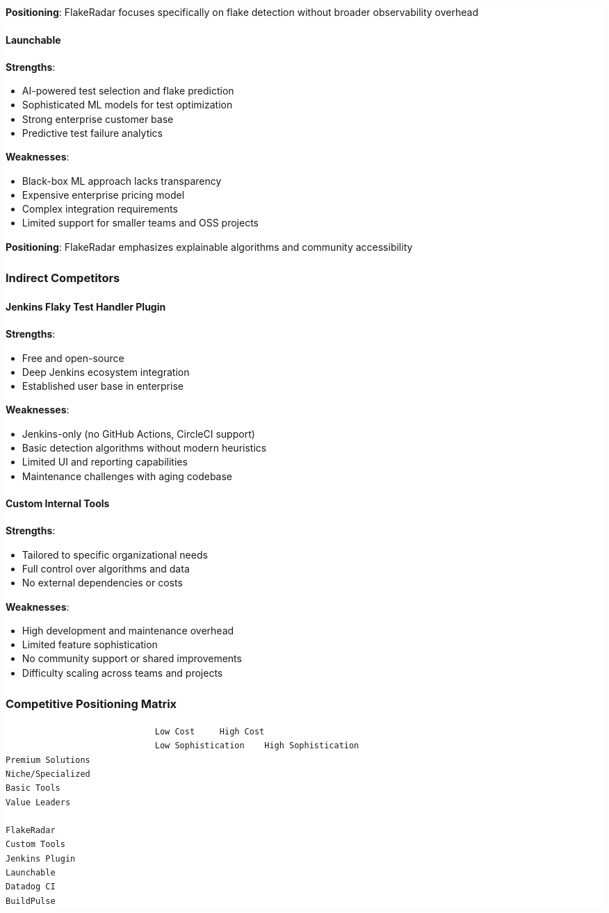 **Positioning**: FlakeRadar focuses specifically on flake detection without broader observability overhead

#### Launchable

**Strengths**:
- AI-powered test selection and flake prediction
- Sophisticated ML models for test optimization
- Strong enterprise customer base
- Predictive test failure analytics

**Weaknesses**:
- Black-box ML approach lacks transparency
- Expensive enterprise pricing model
- Complex integration requirements
- Limited support for smaller teams and OSS projects

**Positioning**: FlakeRadar emphasizes explainable algorithms and community accessibility

### Indirect Competitors

#### Jenkins Flaky Test Handler Plugin

**Strengths**:
- Free and open-source
- Deep Jenkins ecosystem integration
- Established user base in enterprise

**Weaknesses**:
- Jenkins-only (no GitHub Actions, CircleCI support)
- Basic detection algorithms without modern heuristics
- Limited UI and reporting capabilities
- Maintenance challenges with aging codebase

#### Custom Internal Tools

**Strengths**:
- Tailored to specific organizational needs
- Full control over algorithms and data
- No external dependencies or costs

**Weaknesses**:
- High development and maintenance overhead
- Limited feature sophistication
- No community support or shared improvements
- Difficulty scaling across teams and projects

### Competitive Positioning Matrix

```
                              Low Cost     High Cost
                              Low Sophistication    High Sophistication
Premium Solutions
Niche/Specialized
Basic Tools
Value Leaders

FlakeRadar
Custom Tools
Jenkins Plugin
Launchable
Datadog CI
BuildPulse
```
